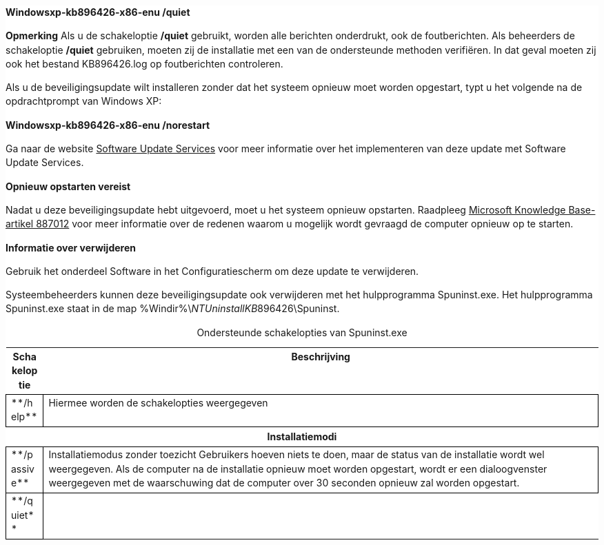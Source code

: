 **Windowsxp-kb896426-x86-enu /quiet**

**Opmerking** Als u de schakeloptie **/quiet** gebruikt, worden alle berichten onderdrukt, ook de foutberichten. Als beheerders de schakeloptie **/quiet** gebruiken, moeten zij de installatie met een van de ondersteunde methoden verifiëren. In dat geval moeten zij ook het bestand KB896426.log op foutberichten controleren.

Als u de beveiligingsupdate wilt installeren zonder dat het systeem opnieuw moet worden opgestart, typt u het volgende na de opdrachtprompt van Windows XP:

**Windowsxp-kb896426-x86-enu /norestart**

Ga naar de website [Software Update Services](http://go.microsoft.com/fwlink/?linkid=21125) voor meer informatie over het implementeren van deze update met Software Update Services.

**Opnieuw opstarten vereist**

Nadat u deze beveiligingsupdate hebt uitgevoerd, moet u het systeem opnieuw opstarten. Raadpleeg [Microsoft Knowledge Base-artikel 887012](http://support.microsoft.com/kb/887012) voor meer informatie over de redenen waarom u mogelijk wordt gevraagd de computer opnieuw op te starten.

**Informatie over verwijderen**

Gebruik het onderdeel Software in het Configuratiescherm om deze update te verwijderen.

Systeembeheerders kunnen deze beveiligingsupdate ook verwijderen met het hulpprogramma Spuninst.exe. Het hulpprogramma Spuninst.exe staat in de map %Windir%\\$NTUninstallKB896426$\\Spuninst.

<table class="dataTable">
<caption>
Ondersteunde schakelopties van Spuninst.exe
</caption>
<tr class="thead">
<th>
Schakeloptie
</th>
<th>
Beschrijving
</th>
</tr>
<tr>
<td style="border:1px solid black;">
**/help**
</td>
<td style="border:1px solid black;">
Hiermee worden de schakelopties weergegeven
</td>
</tr>
<tr>
<th colspan="2">
Installatiemodi
</th>
</tr>
<tr class="alternateRow">
<td style="border:1px solid black;">
**/passive**
</td>
<td style="border:1px solid black;">
Installatiemodus zonder toezicht Gebruikers hoeven niets te doen, maar de status van de installatie wordt wel weergegeven. Als de computer na de installatie opnieuw moet worden opgestart, wordt er een dialoogvenster weergegeven met de waarschuwing dat de computer over 30 seconden opnieuw zal worden opgestart.
</td>
</tr>
<tr>
<td style="border:1px solid black;">
**/quiet**
</td>